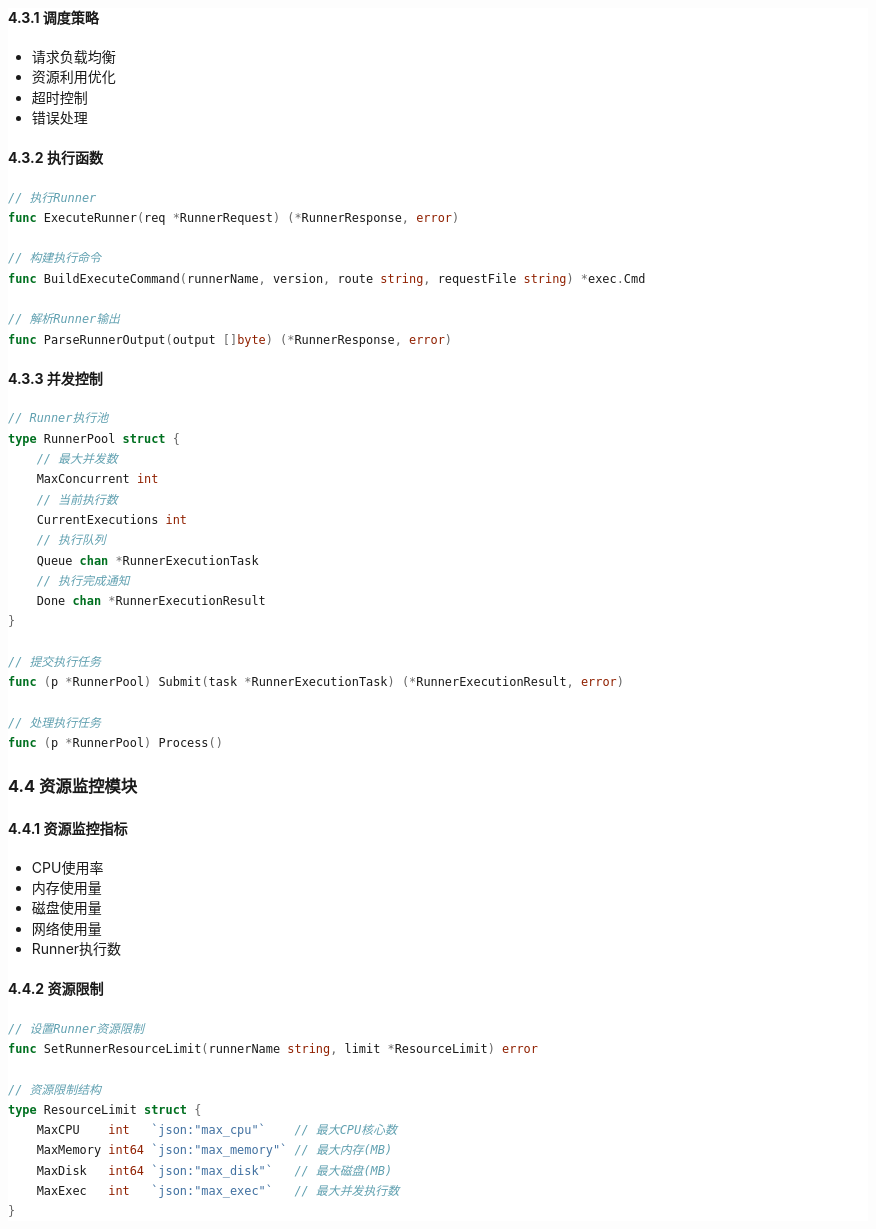 #### 4.3.1 调度策略
- 请求负载均衡
- 资源利用优化
- 超时控制
- 错误处理

#### 4.3.2 执行函数
```go
// 执行Runner
func ExecuteRunner(req *RunnerRequest) (*RunnerResponse, error)

// 构建执行命令
func BuildExecuteCommand(runnerName, version, route string, requestFile string) *exec.Cmd

// 解析Runner输出
func ParseRunnerOutput(output []byte) (*RunnerResponse, error)
```

#### 4.3.3 并发控制
```go
// Runner执行池
type RunnerPool struct {
    // 最大并发数
    MaxConcurrent int
    // 当前执行数
    CurrentExecutions int
    // 执行队列
    Queue chan *RunnerExecutionTask
    // 执行完成通知
    Done chan *RunnerExecutionResult
}

// 提交执行任务
func (p *RunnerPool) Submit(task *RunnerExecutionTask) (*RunnerExecutionResult, error)

// 处理执行任务
func (p *RunnerPool) Process()
```

### 4.4 资源监控模块

#### 4.4.1 资源监控指标
- CPU使用率
- 内存使用量
- 磁盘使用量
- 网络使用量
- Runner执行数

#### 4.4.2 资源限制
```go
// 设置Runner资源限制
func SetRunnerResourceLimit(runnerName string, limit *ResourceLimit) error

// 资源限制结构
type ResourceLimit struct {
    MaxCPU    int   `json:"max_cpu"`    // 最大CPU核心数
    MaxMemory int64 `json:"max_memory"` // 最大内存(MB)
    MaxDisk   int64 `json:"max_disk"`   // 最大磁盘(MB)
    MaxExec   int   `json:"max_exec"`   // 最大并发执行数
}
```
